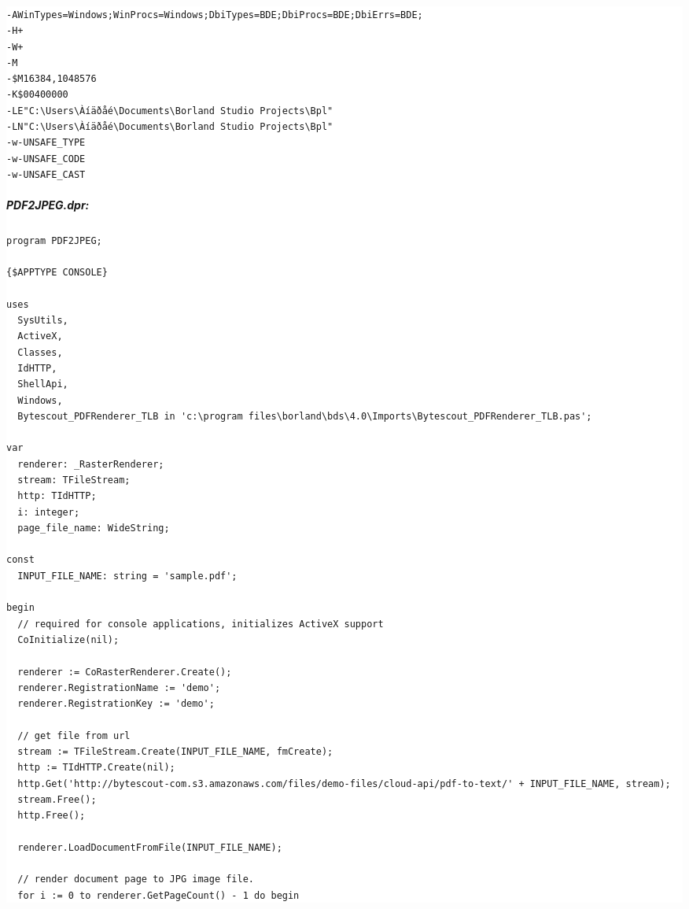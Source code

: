 ```
-AWinTypes=Windows;WinProcs=Windows;DbiTypes=BDE;DbiProcs=BDE;DbiErrs=BDE;
-H+
-W+
-M
-$M16384,1048576
-K$00400000
-LE"C:\Users\Àíäðåé\Documents\Borland Studio Projects\Bpl"
-LN"C:\Users\Àíäðåé\Documents\Borland Studio Projects\Bpl"
-w-UNSAFE_TYPE
-w-UNSAFE_CODE
-w-UNSAFE_CAST

```

    



##### **PDF2JPEG.dpr:**
    
```
program PDF2JPEG;

{$APPTYPE CONSOLE}

uses
  SysUtils,
  ActiveX,
  Classes,
  IdHTTP,
  ShellApi,
  Windows,
  Bytescout_PDFRenderer_TLB in 'c:\program files\borland\bds\4.0\Imports\Bytescout_PDFRenderer_TLB.pas';

var
  renderer: _RasterRenderer;
  stream: TFileStream;
  http: TIdHTTP;
  i: integer;
  page_file_name: WideString;

const
  INPUT_FILE_NAME: string = 'sample.pdf';

begin
  // required for console applications, initializes ActiveX support
  CoInitialize(nil);

  renderer := CoRasterRenderer.Create();
  renderer.RegistrationName := 'demo';
  renderer.RegistrationKey := 'demo';

  // get file from url
  stream := TFileStream.Create(INPUT_FILE_NAME, fmCreate);
  http := TIdHTTP.Create(nil);
  http.Get('http://bytescout-com.s3.amazonaws.com/files/demo-files/cloud-api/pdf-to-text/' + INPUT_FILE_NAME, stream);
  stream.Free();
  http.Free();

  renderer.LoadDocumentFromFile(INPUT_FILE_NAME);

  // render document page to JPG image file.
  for i := 0 to renderer.GetPageCount() - 1 do begin

```